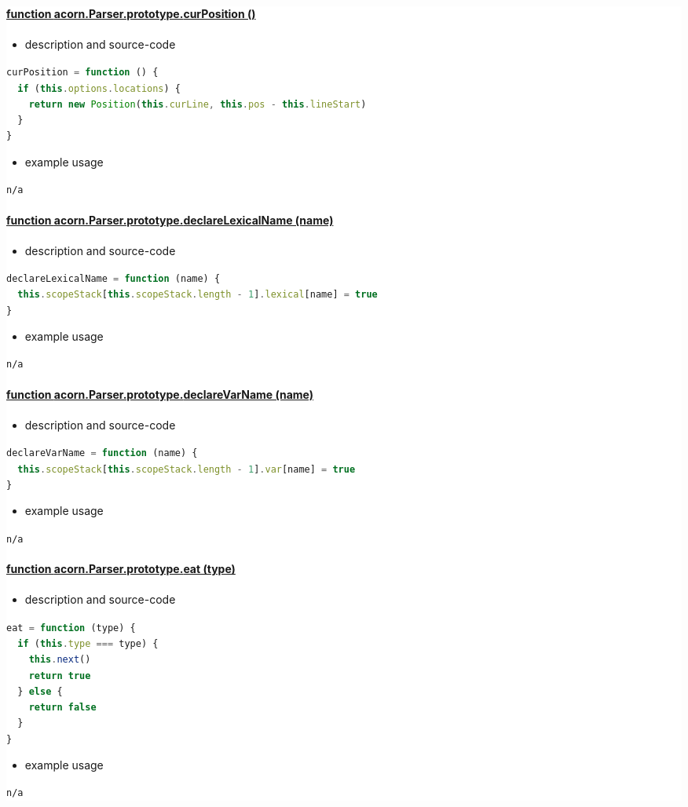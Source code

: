 #### <a name="apidoc.element.acorn.Parser.prototype.curPosition"></a>[function <span class="apidocSignatureSpan">acorn.Parser.prototype.</span>curPosition ()](#apidoc.element.acorn.Parser.prototype.curPosition)
- description and source-code
```javascript
curPosition = function () {
  if (this.options.locations) {
    return new Position(this.curLine, this.pos - this.lineStart)
  }
}
```
- example usage
```shell
n/a
```

#### <a name="apidoc.element.acorn.Parser.prototype.declareLexicalName"></a>[function <span class="apidocSignatureSpan">acorn.Parser.prototype.</span>declareLexicalName (name)](#apidoc.element.acorn.Parser.prototype.declareLexicalName)
- description and source-code
```javascript
declareLexicalName = function (name) {
  this.scopeStack[this.scopeStack.length - 1].lexical[name] = true
}
```
- example usage
```shell
n/a
```

#### <a name="apidoc.element.acorn.Parser.prototype.declareVarName"></a>[function <span class="apidocSignatureSpan">acorn.Parser.prototype.</span>declareVarName (name)](#apidoc.element.acorn.Parser.prototype.declareVarName)
- description and source-code
```javascript
declareVarName = function (name) {
  this.scopeStack[this.scopeStack.length - 1].var[name] = true
}
```
- example usage
```shell
n/a
```

#### <a name="apidoc.element.acorn.Parser.prototype.eat"></a>[function <span class="apidocSignatureSpan">acorn.Parser.prototype.</span>eat (type)](#apidoc.element.acorn.Parser.prototype.eat)
- description and source-code
```javascript
eat = function (type) {
  if (this.type === type) {
    this.next()
    return true
  } else {
    return false
  }
}
```
- example usage
```shell
n/a
```
